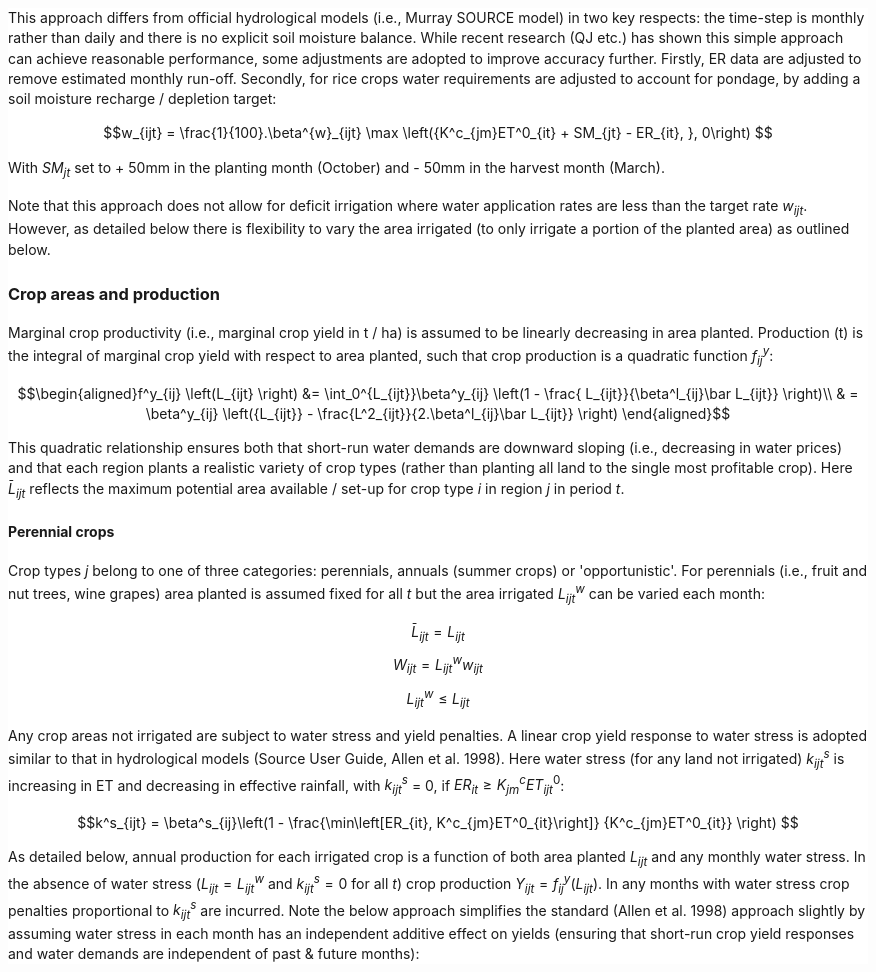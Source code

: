 This approach differs from official hydrological models (i.e., Murray SOURCE model) in two key respects: the time-step is monthly rather than daily and there is no explicit soil moisture balance. While recent research (QJ etc.) has shown this simple approach can achieve reasonable performance, some adjustments are adopted to improve accuracy further. Firstly, ER data are adjusted to remove estimated monthly run-off. Secondly, for rice crops water requirements are adjusted to account for pondage, by adding a soil moisture recharge / depletion target:

$$w_{ijt} = \frac{1}{100}.\beta^{w}_{ijt} \max \left({K^c_{jm}ET^0_{it} + SM_{jt} - ER_{it},   }, 0\right) $$ 

With $SM_{jt}$ set to + 50mm in the planting month (October) and - 50mm in the harvest month (March).

Note that this approach does not allow for deficit irrigation where water application rates are less than the target rate $w_{ijt}$. However, as detailed below there is flexibility to vary the area irrigated (to only irrigate a portion of the planted area) as outlined below.

### Crop areas and production

Marginal crop productivity (i.e., marginal crop yield in t / ha) is assumed to be linearly decreasing in area planted. Production (t) is the integral of marginal crop yield with respect to area planted, such that crop production is a quadratic function $f^y_{ij}$: 

$$\begin{aligned}f^y_{ij} \left(L_{ijt} \right)  &= \int_0^{L_{ijt}}\beta^y_{ij} \left(1 - \frac{ L_{ijt}}{\beta^l_{ij}\bar L_{ijt}} \right)\\
                                                & = \beta^y_{ij} \left({L_{ijt}} - \frac{L^2_{ijt}}{2.\beta^l_{ij}\bar L_{ijt}}  \right) \end{aligned}$$

This quadratic relationship ensures both that short-run water demands are downward sloping (i.e., decreasing in water prices) and that each region plants a realistic variety of crop types (rather than planting all land to the single most profitable crop). Here $\bar L_{ijt}$ reflects the maximum potential area available / set-up for crop type $i$ in region $j$ in period $t$.

#### Perennial crops

Crop types $j$ belong to one of three categories: perennials, annuals (summer crops) or 'opportunistic'. For perennials (i.e., fruit and nut trees, wine grapes) area planted is assumed fixed for all $t$ but the area irrigated $L^w_{ijt}$ can be varied each month:

$$\bar L_{ijt} = L_{ijt} $$
$$W_{ijt} = L^w_{ijt} w_{ijt} $$
$$L^w_{ijt} \leq L_{ijt} $$

Any crop areas not irrigated are subject to water stress and yield penalties. A linear crop yield response to water stress is adopted similar to that in hydrological models (Source User Guide, Allen et al. 1998). Here water stress (for any land not irrigated) $k^s_{ijt}$ is increasing in ET and decreasing in effective rainfall, with $k^s_{ijt}$ = 0, if $ER_{it} \geq K^c_{jm}ET^0_{ijt}$:

$$k^s_{ijt} = \beta^s_{ij}\left(1 - \frac{\min\left[ER_{it}, K^c_{jm}ET^0_{it}\right]} {K^c_{jm}ET^0_{it}} \right) $$

As detailed below, annual production for each irrigated crop is a function of both area planted $L_{ijt}$ and any monthly water stress.   In the absence of water stress ($L_{ijt} = L_{ijt}^w$ and $k^s_{ijt} = 0$ for all $t$) crop production $Y_{ijt} = f^y_{ij} \left(L_{ijt}\right)$. In any months with water stress crop penalties proportional to $k^{s}_{ijt}$ are incurred. Note the below approach simplifies the standard (Allen et al. 1998) approach slightly by assuming water stress in each month has an independent additive effect on yields (ensuring that short-run crop yield responses and water demands are independent of past & future months):
